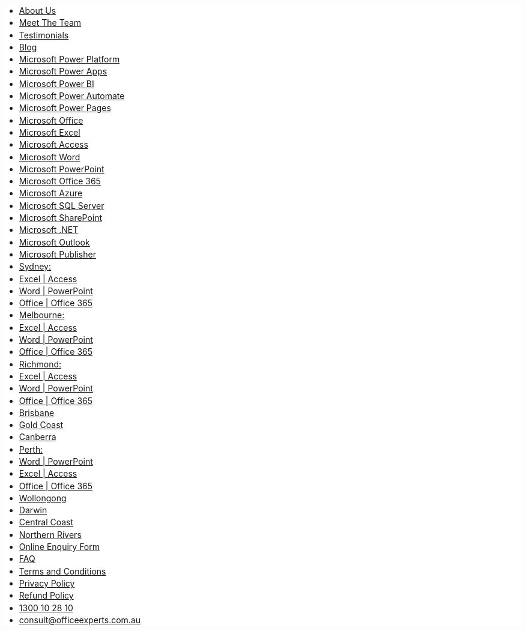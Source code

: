 - [About Us](https://www.officeexperts.com.au/about-us)
- [Meet The Team](https://www.officeexperts.com.au/meet-the-team)
- [Testimonials](https://www.officeexperts.com.au/client-testimonials)
- [Blog](https://www.officeexperts.com.au/blog)
- [Microsoft Power Platform](https://www.powerplatformexperts.com.au)
- [Microsoft Power Apps](https://www.powerplatformexperts.com.au/services/microsoft-power-platform/microsoft-power-apps)
- [Microsoft Power BI](https://www.powerplatformexperts.com.au/services/microsoft-power-platform/microsoft-power-bi)
- [Microsoft Power Automate](https://www.powerplatformexperts.com.au/services/microsoft-power-platform/microsoft-power-automate)
- [Microsoft Power Pages](https://www.powerplatformexperts.com.au/services/microsoft-power-platform/microsoft-power-pages)
- [Microsoft Office](https://www.officeexperts.com.au/services/microsoft-office)
- [Microsoft Excel](https://www.excelexperts.com.au/)
- [Microsoft Access](https://www.accessexperts.com.au/)
- [Microsoft Word](https://www.wordexperts.com.au)
- [Microsoft PowerPoint](https://www.officeexperts.com.au/services/microsoft-powerpoint)
- [Microsoft Office 365](https://www.officeexperts.com.au/services/microsoft-office-365)
- [Microsoft Azure](https://www.officeexperts.com.au/services/by-business-solution/cloud-based-solutions-with-azure)
- [Microsoft SQL Server](https://www.officeexperts.com.au/services/by-business-solution/office-and-sql-server-integration)
- [Microsoft SharePoint](https://www.officeexperts.com.au/services/by-business-solution/online-solutions)
- [Microsoft .NET](https://www.officeexperts.com.au/services/by-product-and-technology/microsoft-dot-net)
- [Microsoft Outlook](https://www.officeexperts.com.au/services/by-business-solution/custom-office-solutions)
- [Microsoft Publisher](https://www.officeexperts.com.au/services/by-product-and-technology/microsoft-publisher)
- [Sydney:](https://www.officeexperts.com.au/office-and-office-365-experts-sydney/)
- [Excel | Access](https://www.officeexperts.com.au/excel-and-access-experts-sydney/)
- [Word | PowerPoint](https://www.officeexperts.com.au/word-and-powerpoint-experts-sydney/)
- [Office | Office 365](https://www.officeexperts.com.au/office-and-office-365-experts-sydney/)
- [Melbourne:](https://www.officeexperts.com.au/office-and-office-365-experts-melbourne/)
- [Excel | Access](https://www.officeexperts.com.au/excel-and-access-experts-melbourne/)
- [Word | PowerPoint](https://www.officeexperts.com.au/word-and-powerpoint-experts-melbourne/)
- [Office | Office 365](https://www.officeexperts.com.au/office-and-office-365-experts-melbourne/)
- [Richmond:](https://www.officeexperts.com.au/office-and-office-365-experts-richmond/)
- [Excel | Access](https://www.officeexperts.com.au/excel-and-access-experts-richmond/)
- [Word | PowerPoint](https://www.officeexperts.com.au/word-and-powerpoint-experts-richmond/)
- [Office | Office 365](https://www.officeexperts.com.au/office-and-office-365-experts-richmond/)
- [Brisbane](https://www.officeexperts.com.au/office-excel-access-and-365-experts-brisbane/)
- [Gold Coast](https://www.officeexperts.com.au/word-and-powerpoint-experts-gold-coast/)
- [Canberra](https://www.officeexperts.com.au/word-and-powerpoint-experts-canberra/)
- [Perth:](https://www.officeexperts.com.au/office-excel-access-and-365-experts-perth/)
- [Word | PowerPoint](https://www.officeexperts.com.au/word-and-powerpoint-experts-perth/)
- [Excel | Access](https://www.officeexperts.com.au/office-excel-access-and-365-experts-perth/)
- [Office | Office 365](https://www.officeexperts.com.au/office-excel-access-and-365-experts-perth/)
- [Wollongong](https://www.officeexperts.com.au/office-excel-access-and-word-experts-wollongong/)
- [Darwin](https://www.officeexperts.com.au/office-excel-access-and-365-experts-darwin/)
- [Central Coast](https://www.officeexperts.com.au/excel-and-access-experts-central-coast-nsw/)
- [Northern Rivers](https://www.officeexperts.com.au/office-excel-access-and-365-experts-northern-rivers-nsw/)
- [Online Enquiry Form](https://www.officeexperts.com.au/contact-us)
- [FAQ](https://www.officeexperts.com.au/faq)
- [Terms and Conditions](https://www.officeexperts.com.au/terms-and-conditions)
- [Privacy Policy](https://www.officeexperts.com.au/privacy-policy)
- [Refund Policy](https://www.officeexperts.com.au/refund-policy)
- [1300 10 28 10](tel:+61-1300-10-28-10)
- [consult@officeexperts.com.au](mailto:consult@officeexperts.com.au?subject=Office%20Experts%20Enquiry%20[officeexperts.com.au])
